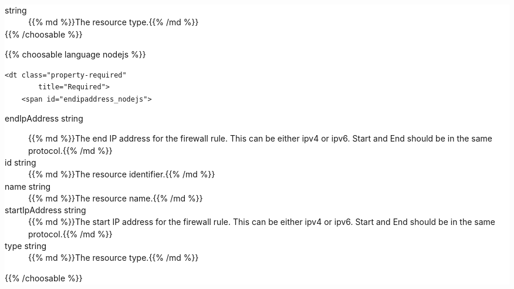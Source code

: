 </span>
        <span class="property-indicator"></span>
        <span class="property-type">string</span>
    </dt>
    <dd>{{% md %}}The resource type.{{% /md %}}</dd>
</dl>
{{% /choosable %}}

{{% choosable language nodejs %}}
<dl class="resources-properties">

    <dt class="property-required"
            title="Required">
        <span id="endipaddress_nodejs">
<a href="#endipaddress_nodejs" style="color: inherit; text-decoration: inherit;">end<wbr>Ip<wbr>Address</a>
</span>
        <span class="property-indicator"></span>
        <span class="property-type">string</span>
    </dt>
    <dd>{{% md %}}The end IP address for the firewall rule. This can be either ipv4 or ipv6. Start and End should be in the same protocol.{{% /md %}}</dd>
    <dt class="property-required"
            title="Required">
        <span id="id_nodejs">
<a href="#id_nodejs" style="color: inherit; text-decoration: inherit;">id</a>
</span>
        <span class="property-indicator"></span>
        <span class="property-type">string</span>
    </dt>
    <dd>{{% md %}}The resource identifier.{{% /md %}}</dd>
    <dt class="property-required"
            title="Required">
        <span id="name_nodejs">
<a href="#name_nodejs" style="color: inherit; text-decoration: inherit;">name</a>
</span>
        <span class="property-indicator"></span>
        <span class="property-type">string</span>
    </dt>
    <dd>{{% md %}}The resource name.{{% /md %}}</dd>
    <dt class="property-required"
            title="Required">
        <span id="startipaddress_nodejs">
<a href="#startipaddress_nodejs" style="color: inherit; text-decoration: inherit;">start<wbr>Ip<wbr>Address</a>
</span>
        <span class="property-indicator"></span>
        <span class="property-type">string</span>
    </dt>
    <dd>{{% md %}}The start IP address for the firewall rule. This can be either ipv4 or ipv6. Start and End should be in the same protocol.{{% /md %}}</dd>
    <dt class="property-required"
            title="Required">
        <span id="type_nodejs">
<a href="#type_nodejs" style="color: inherit; text-decoration: inherit;">type</a>
</span>
        <span class="property-indicator"></span>
        <span class="property-type">string</span>
    </dt>
    <dd>{{% md %}}The resource type.{{% /md %}}</dd>
</dl>
{{% /choosable %}}

